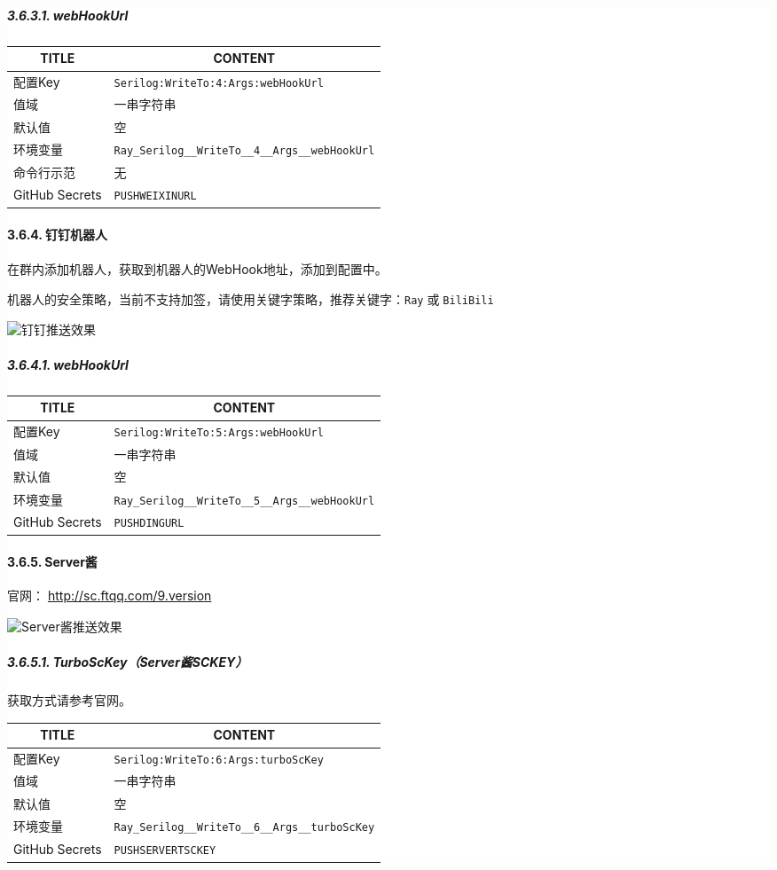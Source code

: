 <a id="markdown-3631-webhookurl" name="3631-webhookurl"></a>
##### 3.6.3.1. webHookUrl

|   TITLE   | CONTENT   |
| ---------- | -------------- |
| 配置Key | `Serilog:WriteTo:4:Args:webHookUrl` |
| 值域   | 一串字符串 |
| 默认值   | 空 |
| 环境变量   | `Ray_Serilog__WriteTo__4__Args__webHookUrl` |
| 命令行示范   | 无 |
| GitHub Secrets  | `PUSHWEIXINURL`|

<a id="markdown-364-钉钉机器人" name="364-钉钉机器人"></a>
#### 3.6.4. 钉钉机器人

在群内添加机器人，获取到机器人的WebHook地址，添加到配置中。

机器人的安全策略，当前不支持加签，请使用关键字策略，推荐关键字：`Ray` 或 `BiliBili`

![钉钉推送效果](imgs/push-ding.png)

<a id="markdown-3641-webhookurl" name="3641-webhookurl"></a>
##### 3.6.4.1. webHookUrl

|   TITLE   | CONTENT   |
| ---------- | -------------- |
| 配置Key | `Serilog:WriteTo:5:Args:webHookUrl` |
| 值域   | 一串字符串 |
| 默认值   | 空 |
| 环境变量   | `Ray_Serilog__WriteTo__5__Args__webHookUrl` |
| GitHub Secrets  | `PUSHDINGURL`|

<a id="markdown-365-server酱" name="365-server酱"></a>
#### 3.6.5. Server酱
官网： http://sc.ftqq.com/9.version 

![Server酱推送效果](imgs/wechat-push.png)

<a id="markdown-3651-turbosckeyserver酱sckey" name="3651-turbosckeyserver酱sckey"></a>
##### 3.6.5.1. TurboScKey（Server酱SCKEY）
获取方式请参考官网。

|   TITLE   | CONTENT   |
| ---------- | -------------- |
| 配置Key | `Serilog:WriteTo:6:Args:turboScKey` |
| 值域   | 一串字符串 |
| 默认值   | 空 |
| 环境变量   | `Ray_Serilog__WriteTo__6__Args__turboScKey` |
| GitHub Secrets  | `PUSHSERVERTSCKEY` |
